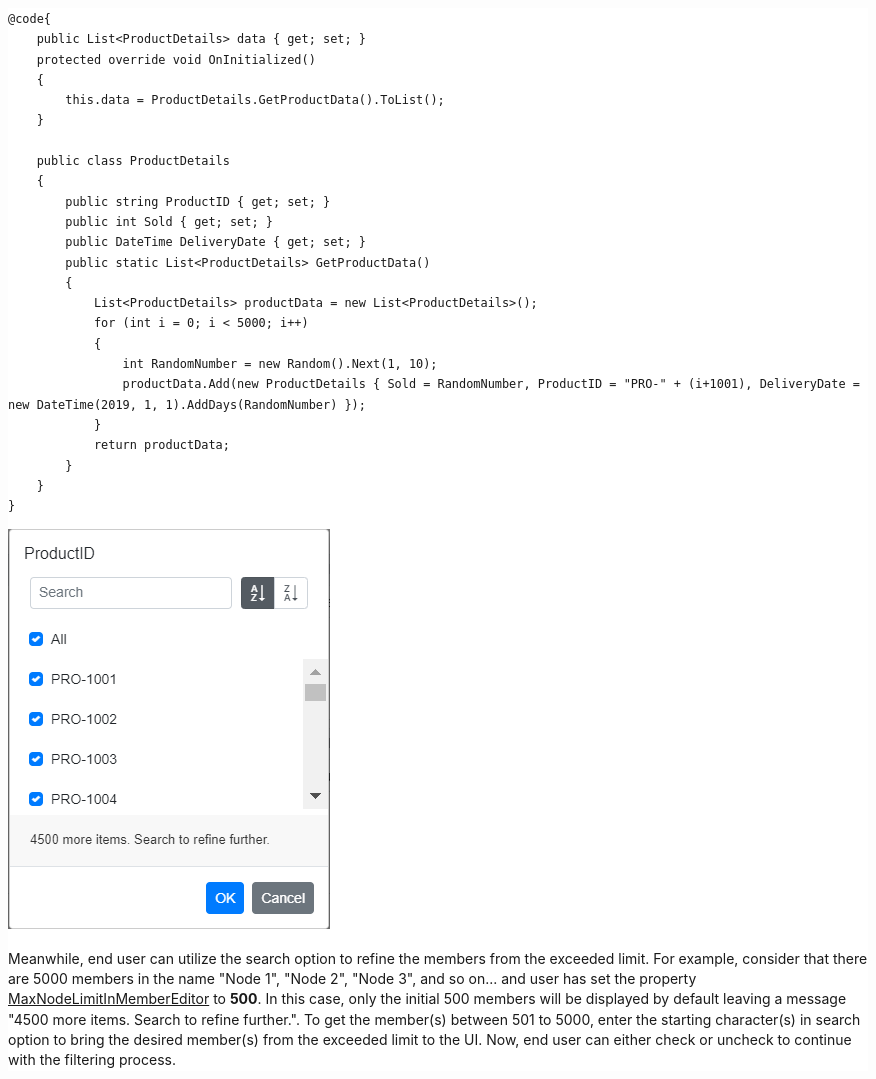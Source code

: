 ```cshtml
@code{
    public List<ProductDetails> data { get; set; }
    protected override void OnInitialized()
    {
        this.data = ProductDetails.GetProductData().ToList();
    }

    public class ProductDetails
    {
        public string ProductID { get; set; }
        public int Sold { get; set; }
        public DateTime DeliveryDate { get; set; }
        public static List<ProductDetails> GetProductData()
        {
            List<ProductDetails> productData = new List<ProductDetails>();
            for (int i = 0; i < 5000; i++)
            {
                int RandomNumber = new Random().Next(1, 10);
                productData.Add(new ProductDetails { Sold = RandomNumber, ProductID = "PRO-" + (i+1001), DeliveryDate = new DateTime(2019, 1, 1).AddDays(RandomNumber) });
            }
            return productData;
        }
    }
}

```

![output](images/maxnodelimit.png)

Meanwhile, end user can utilize the search option to refine the members from the exceeded limit. For example, consider that there are 5000 members in the name "Node 1", "Node 2", "Node 3", and so on... and user has set the property [MaxNodeLimitInMemberEditor](https://help.syncfusion.com/cr/blazor/Syncfusion.Blazor.PivotView.SfPivotView-1.html#Syncfusion_Blazor_PivotView_SfPivotView_1_MaxNodeLimitInMemberEditor) to **500**. In this case, only the initial 500 members will be displayed by default leaving a message "4500 more items. Search to refine further.". To get the member(s) between 501 to 5000, enter the starting character(s) in search option to bring the desired member(s) from the exceeded limit to the UI. Now, end user can either check or uncheck to continue with the filtering process.
